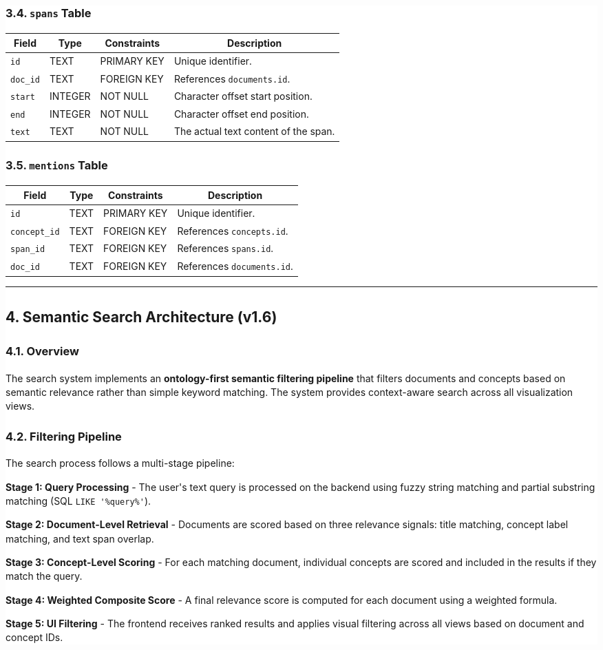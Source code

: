 ### 3.4. `spans` Table

| Field | Type | Constraints | Description |
|---|---|---|---|
| `id` | TEXT | PRIMARY KEY | Unique identifier. |
| `doc_id` | TEXT | FOREIGN KEY | References `documents.id`. |
| `start` | INTEGER | NOT NULL | Character offset start position. |
| `end` | INTEGER | NOT NULL | Character offset end position. |
| `text` | TEXT | NOT NULL | The actual text content of the span. |

### 3.5. `mentions` Table

| Field | Type | Constraints | Description |
|---|---|---|---|
| `id` | TEXT | PRIMARY KEY | Unique identifier. |
| `concept_id` | TEXT | FOREIGN KEY | References `concepts.id`. |
| `span_id` | TEXT | FOREIGN KEY | References `spans.id`. |
| `doc_id` | TEXT | FOREIGN KEY | References `documents.id`. |

---

## 4. Semantic Search Architecture (v1.6)

### 4.1. Overview

The search system implements an **ontology-first semantic filtering pipeline** that filters documents and concepts based on semantic relevance rather than simple keyword matching. The system provides context-aware search across all visualization views.

### 4.2. Filtering Pipeline

The search process follows a multi-stage pipeline:

**Stage 1: Query Processing** - The user's text query is processed on the backend using fuzzy string matching and partial substring matching (SQL `LIKE '%query%'`).

**Stage 2: Document-Level Retrieval** - Documents are scored based on three relevance signals: title matching, concept label matching, and text span overlap.

**Stage 3: Concept-Level Scoring** - For each matching document, individual concepts are scored and included in the results if they match the query.

**Stage 4: Weighted Composite Score** - A final relevance score is computed for each document using a weighted formula.

**Stage 5: UI Filtering** - The frontend receives ranked results and applies visual filtering across all views based on document and concept IDs.
